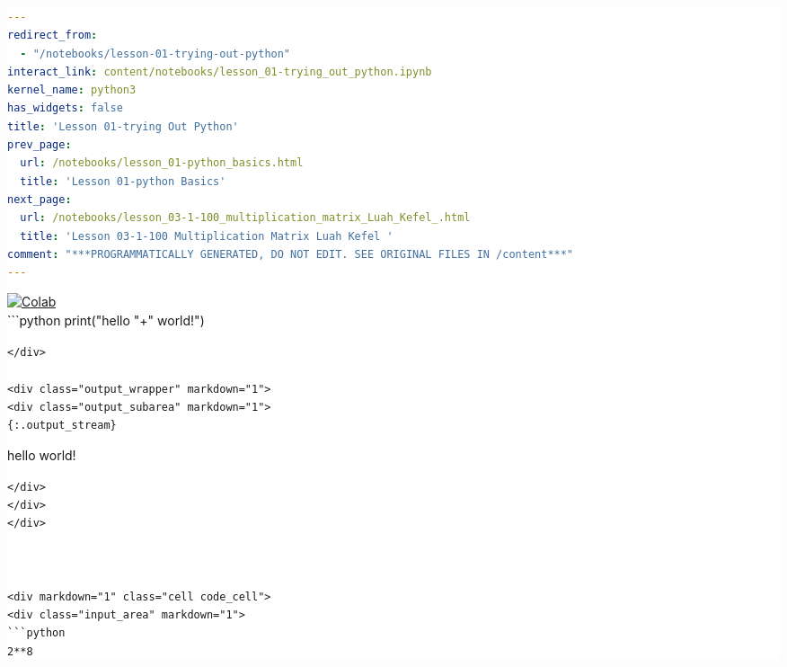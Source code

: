 ```yaml
---
redirect_from:
  - "/notebooks/lesson-01-trying-out-python"
interact_link: content/notebooks/lesson_01-trying_out_python.ipynb
kernel_name: python3
has_widgets: false
title: 'Lesson 01-trying Out Python'
prev_page:
  url: /notebooks/lesson_01-python_basics.html
  title: 'Lesson 01-python Basics'
next_page:
  url: /notebooks/lesson_03-1-100_multiplication_matrix_Luah_Kefel_.html
  title: 'Lesson 03-1-100 Multiplication Matrix Luah Kefel '
comment: "***PROGRAMMATICALLY GENERATED, DO NOT EDIT. SEE ORIGINAL FILES IN /content***"
---
```

<a href="https://colab.research.google.com/github/aviadr1/learn-python/blob/master/live%20class%20demonstrations/lesson%2001%20-%20trying%20out%20python.ipynb" target="_blank">
<img src="https://colab.research.google.com/assets/colab-badge.svg" 
     title="Open this file in Google Colab" alt="Colab"/>
</a>




<div markdown="1" class="cell code_cell">
<div class="input_area" markdown="1">
```python
print("hello "+" world!")


```
</div>

<div class="output_wrapper" markdown="1">
<div class="output_subarea" markdown="1">
{:.output_stream}
```
hello  world!
```
</div>
</div>
</div>



<div markdown="1" class="cell code_cell">
<div class="input_area" markdown="1">
```python
2**8

```
</div>

<div class="output_wrapper" markdown="1">
<div class="output_subarea" markdown="1">
